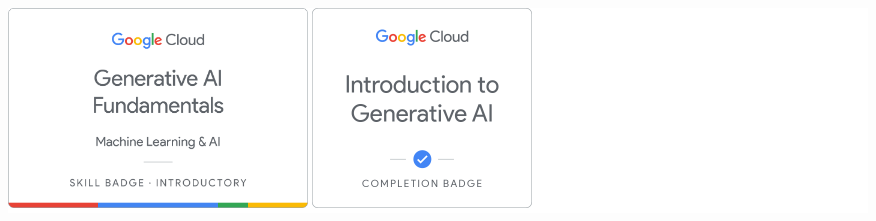 <img height="200px" alt="Generative AI Fundamentals - Skill Badge" src="images/Generative_AI_Fundamentals_Skill_Badge.png" /> <img height="200px" alt="Introduction to Generative AI - Completion Badge" src="images/Introduction_to_Generative_AI_Completion_Badge.png" />